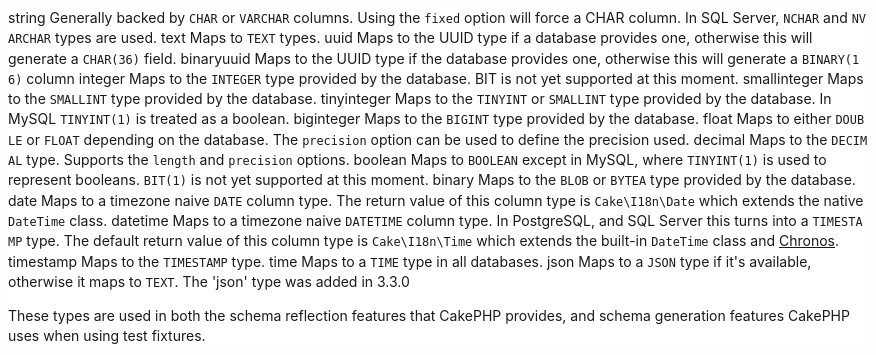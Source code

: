 string
Generally backed by `CHAR` or `VARCHAR` columns. Using the `fixed` option
will force a CHAR column. In SQL Server, `NCHAR` and `NVARCHAR` types are used.
text
Maps to `TEXT` types.
uuid
Maps to the UUID type if a database provides one, otherwise this will
generate a `CHAR(36)` field.
binaryuuid
Maps to the UUID type if the database provides one, otherwise this will
generate a `BINARY(16)` column
integer
Maps to the `INTEGER` type provided by the database. BIT is not yet supported
at this moment.
smallinteger
Maps to the `SMALLINT` type provided by the database.
tinyinteger
Maps to the `TINYINT` or `SMALLINT` type provided by the database. In MySQL
`TINYINT(1)` is treated as a boolean.
biginteger
Maps to the `BIGINT` type provided by the database.
float
Maps to either `DOUBLE` or `FLOAT` depending on the database. The `precision`
option can be used to define the precision used.
decimal
Maps to the `DECIMAL` type. Supports the `length` and  `precision`
options.
boolean
Maps to `BOOLEAN` except in MySQL, where `TINYINT(1)` is used to represent
booleans. `BIT(1)` is not yet supported at this moment.
binary
Maps to the `BLOB` or `BYTEA` type provided by the database.
date
Maps to a timezone naive `DATE` column type. The return value of this column
type is `Cake\I18n\Date` which extends the native `DateTime`
class.
datetime
Maps to a timezone naive `DATETIME` column type. In PostgreSQL, and SQL Server
this turns into a `TIMESTAMP` type. The default return value of this column
type is `Cake\I18n\Time` which extends the built-in
`DateTime` class and [Chronos](https://github.com/cakephp/chronos).
timestamp
Maps to the `TIMESTAMP` type.
time
Maps to a `TIME` type in all databases.
json
Maps to a `JSON` type if it's available, otherwise it maps to `TEXT`. The 'json'
type was added in 3.3.0

These types are used in both the schema reflection features that CakePHP
provides, and schema generation features CakePHP uses when using test fixtures.
